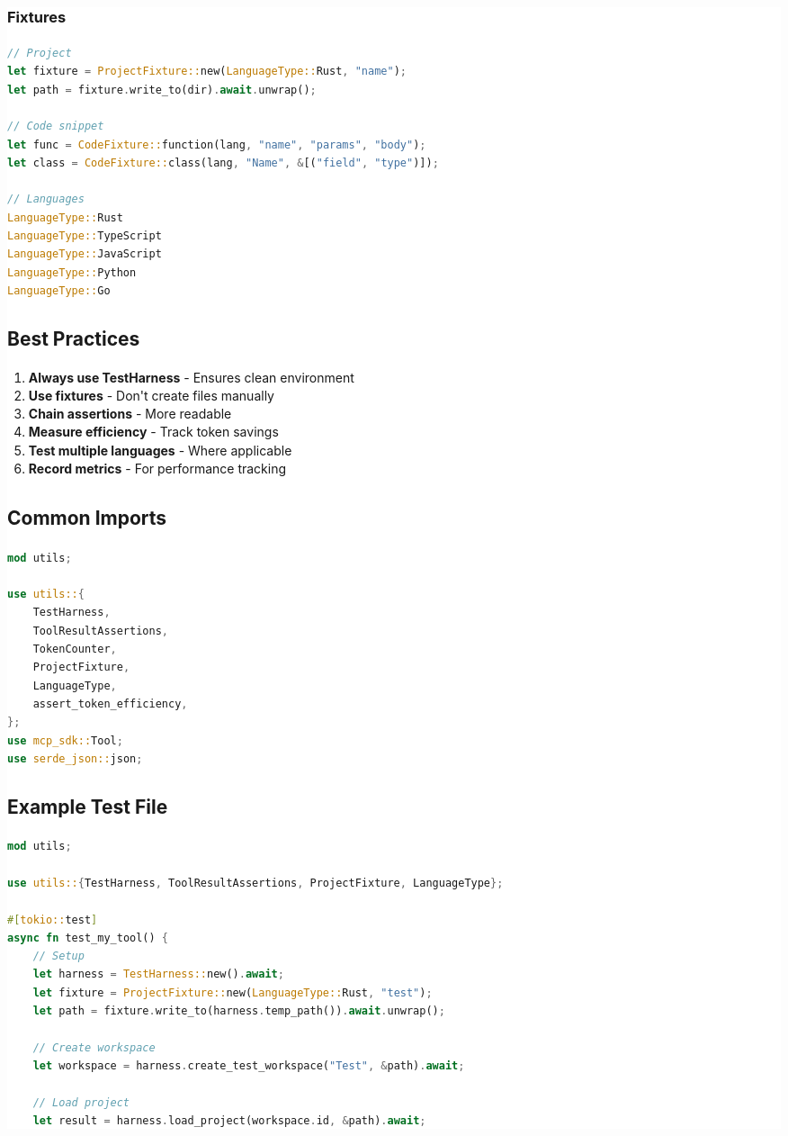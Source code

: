 ### Fixtures
```rust
// Project
let fixture = ProjectFixture::new(LanguageType::Rust, "name");
let path = fixture.write_to(dir).await.unwrap();

// Code snippet
let func = CodeFixture::function(lang, "name", "params", "body");
let class = CodeFixture::class(lang, "Name", &[("field", "type")]);

// Languages
LanguageType::Rust
LanguageType::TypeScript
LanguageType::JavaScript
LanguageType::Python
LanguageType::Go
```

## Best Practices

1. **Always use TestHarness** - Ensures clean environment
2. **Use fixtures** - Don't create files manually
3. **Chain assertions** - More readable
4. **Measure efficiency** - Track token savings
5. **Test multiple languages** - Where applicable
6. **Record metrics** - For performance tracking

## Common Imports

```rust
mod utils;

use utils::{
    TestHarness,
    ToolResultAssertions,
    TokenCounter,
    ProjectFixture,
    LanguageType,
    assert_token_efficiency,
};
use mcp_sdk::Tool;
use serde_json::json;
```

## Example Test File

```rust
mod utils;

use utils::{TestHarness, ToolResultAssertions, ProjectFixture, LanguageType};

#[tokio::test]
async fn test_my_tool() {
    // Setup
    let harness = TestHarness::new().await;
    let fixture = ProjectFixture::new(LanguageType::Rust, "test");
    let path = fixture.write_to(harness.temp_path()).await.unwrap();

    // Create workspace
    let workspace = harness.create_test_workspace("Test", &path).await;

    // Load project
    let result = harness.load_project(workspace.id, &path).await;
```